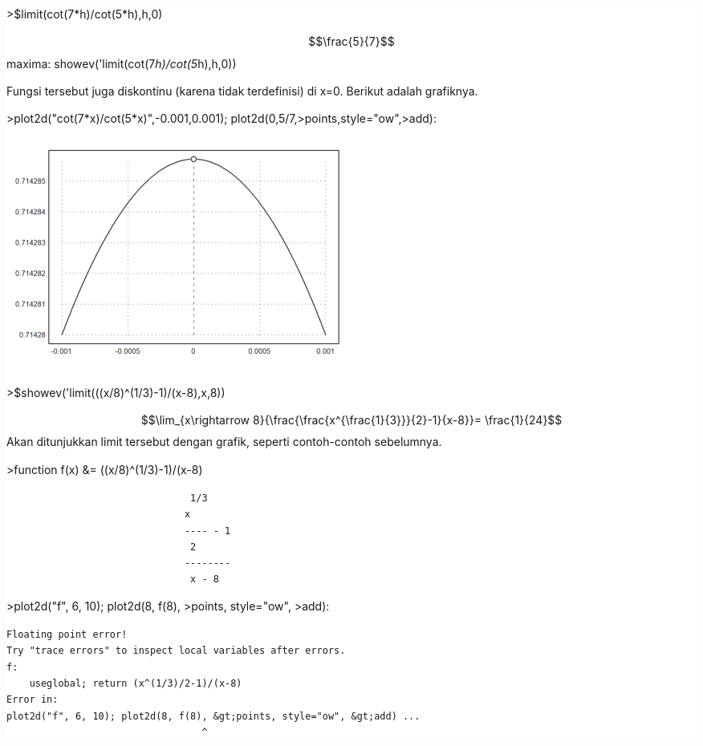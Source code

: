 \>$limit(cot(7\*h)/cot(5\*h),h,0)


$$\frac{5}{7}$$maxima: showev('limit(cot(7*h)/cot(5*h),h,0))


Fungsi tersebut juga diskontinu (karena tidak terdefinisi) di x=0.
Berikut adalah grafiknya.


\>plot2d("cot(7\*x)/cot(5\*x)",-0.001,0.001); plot2d(0,5/7,\>points,style="ow",\>add):


![images/Hamemayu%20Hayuningrat_23030630053_EMTKalkulus-036.png](images/Hamemayu%20Hayuningrat_23030630053_EMTKalkulus-036.png)

\>$showev('limit(((x/8)^(1/3)-1)/(x-8),x,8))


$$\lim_{x\rightarrow 8}{\frac{\frac{x^{\frac{1}{3}}}{2}-1}{x-8}}=  \frac{1}{24}$$Akan ditunjukkan limit tersebut dengan grafik, seperti contoh-contoh
sebelumnya.


\>function f(x) &= ((x/8)^(1/3)-1)/(x-8)


    
                                    1/3
                                   x
                                   ---- - 1
                                    2
                                   --------
                                    x - 8
    

\>plot2d("f", 6, 10); plot2d(8, f(8), \>points, style="ow", \>add):


    Floating point error!
    Try "trace errors" to inspect local variables after errors.
    f:
        useglobal; return (x^(1/3)/2-1)/(x-8) 
    Error in:
    plot2d("f", 6, 10); plot2d(8, f(8), &gt;points, style="ow", &gt;add) ...
                                      ^
